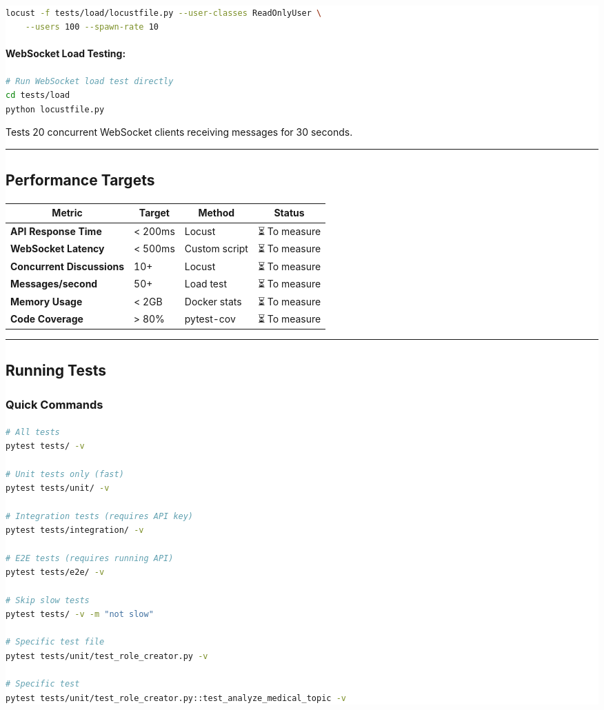 ```bash
locust -f tests/load/locustfile.py --user-classes ReadOnlyUser \
    --users 100 --spawn-rate 10
```

#### WebSocket Load Testing:

```bash
# Run WebSocket load test directly
cd tests/load
python locustfile.py
```

Tests 20 concurrent WebSocket clients receiving messages for 30 seconds.

---

## Performance Targets

| Metric | Target | Method | Status |
|--------|--------|--------|--------|
| **API Response Time** | < 200ms | Locust | ⏳ To measure |
| **WebSocket Latency** | < 500ms | Custom script | ⏳ To measure |
| **Concurrent Discussions** | 10+ | Locust | ⏳ To measure |
| **Messages/second** | 50+ | Load test | ⏳ To measure |
| **Memory Usage** | < 2GB | Docker stats | ⏳ To measure |
| **Code Coverage** | > 80% | pytest-cov | ⏳ To measure |

---

## Running Tests

### Quick Commands

```bash
# All tests
pytest tests/ -v

# Unit tests only (fast)
pytest tests/unit/ -v

# Integration tests (requires API key)
pytest tests/integration/ -v

# E2E tests (requires running API)
pytest tests/e2e/ -v

# Skip slow tests
pytest tests/ -v -m "not slow"

# Specific test file
pytest tests/unit/test_role_creator.py -v

# Specific test
pytest tests/unit/test_role_creator.py::test_analyze_medical_topic -v
```
